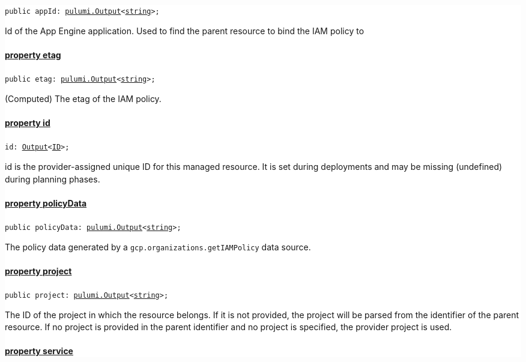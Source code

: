 <pre class="highlight"><code><span class='kd'>public </span>appId: <a href='/docs/reference/pkg/nodejs/pulumi/pulumi/#Output'>pulumi.Output</a>&lt;<span class='kd'><a href='https://developer.mozilla.org/en-US/docs/Web/JavaScript/Reference/Global_Objects/String'>string</a></span>&gt;;</code></pre>

Id of the App Engine application. Used to find the parent resource to bind the IAM policy to

<h4 class="pdoc-member-header" id="AppEngineVersionIamPolicy-etag">
<a class="pdoc-child-name" href="https://github.com/pulumi/pulumi-gcp/blob/318fda0ccbc6c880d0d3e349d73a83b9b6a81ff4/sdk/nodejs/iap/appEngineVersionIamPolicy.ts#L44">property <b>etag</b></a>
</h4>

<pre class="highlight"><code><span class='kd'>public </span>etag: <a href='/docs/reference/pkg/nodejs/pulumi/pulumi/#Output'>pulumi.Output</a>&lt;<span class='kd'><a href='https://developer.mozilla.org/en-US/docs/Web/JavaScript/Reference/Global_Objects/String'>string</a></span>&gt;;</code></pre>

(Computed) The etag of the IAM policy.

<h4 class="pdoc-member-header" id="AppEngineVersionIamPolicy-id">
<a class="pdoc-child-name" href="https://github.com/pulumi/pulumi-gcp/blob/318fda0ccbc6c880d0d3e349d73a83b9b6a81ff4/sdk/nodejs/iap/appEngineVersionIamPolicy.ts#L10">property <b>id</b></a>
</h4>

<pre class="highlight"><code><span class='kd'></span>id: <a href='/docs/reference/pkg/nodejs/pulumi/pulumi/#Output'>Output</a>&lt;<a href='/docs/reference/pkg/nodejs/pulumi/pulumi/#ID'>ID</a>&gt;;</code></pre>

id is the provider-assigned unique ID for this managed resource.  It is set during
deployments and may be missing (undefined) during planning phases.

<h4 class="pdoc-member-header" id="AppEngineVersionIamPolicy-policyData">
<a class="pdoc-child-name" href="https://github.com/pulumi/pulumi-gcp/blob/318fda0ccbc6c880d0d3e349d73a83b9b6a81ff4/sdk/nodejs/iap/appEngineVersionIamPolicy.ts#L49">property <b>policyData</b></a>
</h4>

<pre class="highlight"><code><span class='kd'>public </span>policyData: <a href='/docs/reference/pkg/nodejs/pulumi/pulumi/#Output'>pulumi.Output</a>&lt;<span class='kd'><a href='https://developer.mozilla.org/en-US/docs/Web/JavaScript/Reference/Global_Objects/String'>string</a></span>&gt;;</code></pre>

The policy data generated by
a `gcp.organizations.getIAMPolicy` data source.

<h4 class="pdoc-member-header" id="AppEngineVersionIamPolicy-project">
<a class="pdoc-child-name" href="https://github.com/pulumi/pulumi-gcp/blob/318fda0ccbc6c880d0d3e349d73a83b9b6a81ff4/sdk/nodejs/iap/appEngineVersionIamPolicy.ts#L54">property <b>project</b></a>
</h4>

<pre class="highlight"><code><span class='kd'>public </span>project: <a href='/docs/reference/pkg/nodejs/pulumi/pulumi/#Output'>pulumi.Output</a>&lt;<span class='kd'><a href='https://developer.mozilla.org/en-US/docs/Web/JavaScript/Reference/Global_Objects/String'>string</a></span>&gt;;</code></pre>

The ID of the project in which the resource belongs.
If it is not provided, the project will be parsed from the identifier of the parent resource. If no project is provided in the parent identifier and no project is specified, the provider project is used.

<h4 class="pdoc-member-header" id="AppEngineVersionIamPolicy-service">
<a class="pdoc-child-name" href="https://github.com/pulumi/pulumi-gcp/blob/318fda0ccbc6c880d0d3e349d73a83b9b6a81ff4/sdk/nodejs/iap/appEngineVersionIamPolicy.ts#L58">property <b>service</b></a>
</h4>
